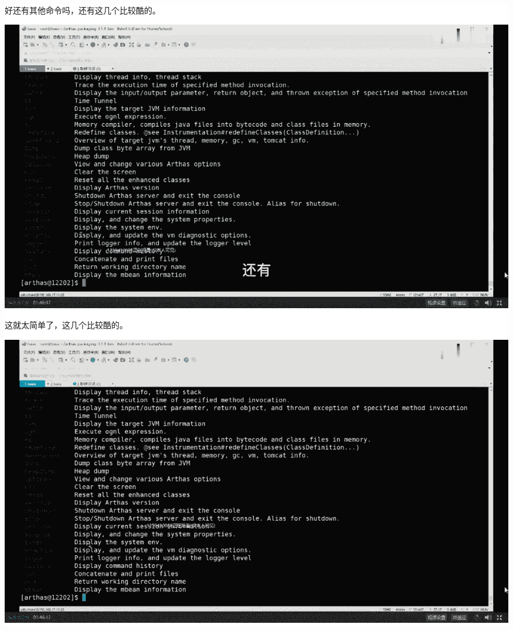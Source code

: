 好还有其他命令吗，还有这几个比较酷的。

![](img/05084850448ff504e2ac1e7ab047c996_99.png)

这就太简单了，这几个比较酷的。

![](img/05084850448ff504e2ac1e7ab047c996_101.png)

